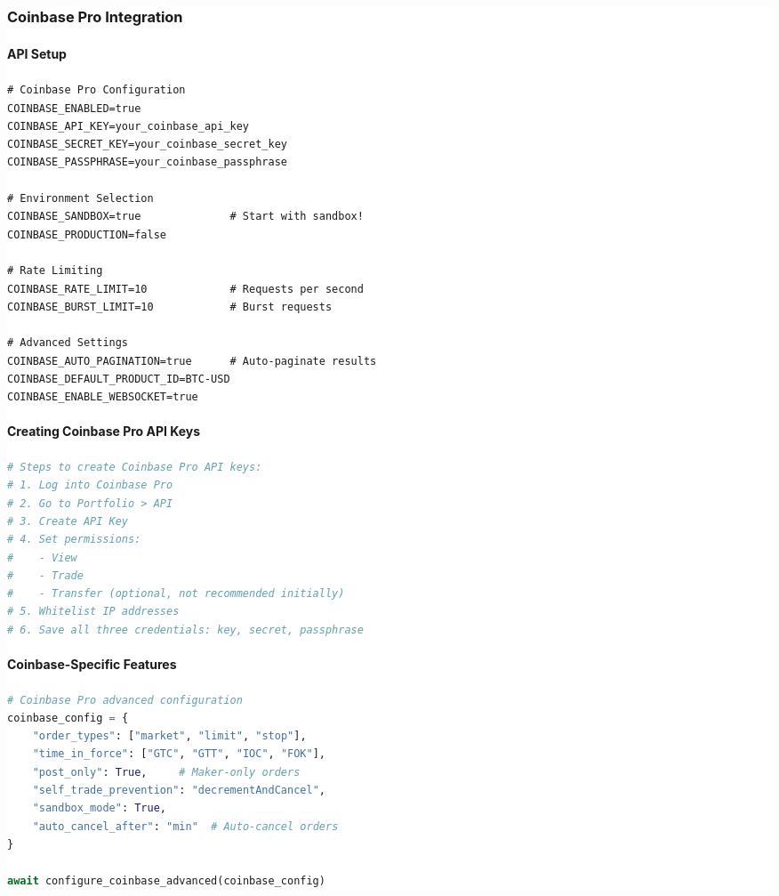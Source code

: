 ### Coinbase Pro Integration

#### API Setup
```env
# Coinbase Pro Configuration
COINBASE_ENABLED=true
COINBASE_API_KEY=your_coinbase_api_key
COINBASE_SECRET_KEY=your_coinbase_secret_key
COINBASE_PASSPHRASE=your_coinbase_passphrase

# Environment Selection
COINBASE_SANDBOX=true              # Start with sandbox!
COINBASE_PRODUCTION=false

# Rate Limiting
COINBASE_RATE_LIMIT=10             # Requests per second
COINBASE_BURST_LIMIT=10            # Burst requests

# Advanced Settings
COINBASE_AUTO_PAGINATION=true      # Auto-paginate results
COINBASE_DEFAULT_PRODUCT_ID=BTC-USD
COINBASE_ENABLE_WEBSOCKET=true
```

#### Creating Coinbase Pro API Keys
```bash
# Steps to create Coinbase Pro API keys:
# 1. Log into Coinbase Pro
# 2. Go to Portfolio > API
# 3. Create API Key
# 4. Set permissions:
#    - View
#    - Trade
#    - Transfer (optional, not recommended initially)
# 5. Whitelist IP addresses
# 6. Save all three credentials: key, secret, passphrase
```

#### Coinbase-Specific Features
```python
# Coinbase Pro advanced configuration
coinbase_config = {
    "order_types": ["market", "limit", "stop"],
    "time_in_force": ["GTC", "GTT", "IOC", "FOK"],
    "post_only": True,     # Maker-only orders
    "self_trade_prevention": "decrementAndCancel",
    "sandbox_mode": True,
    "auto_cancel_after": "min"  # Auto-cancel orders
}

await configure_coinbase_advanced(coinbase_config)
```
